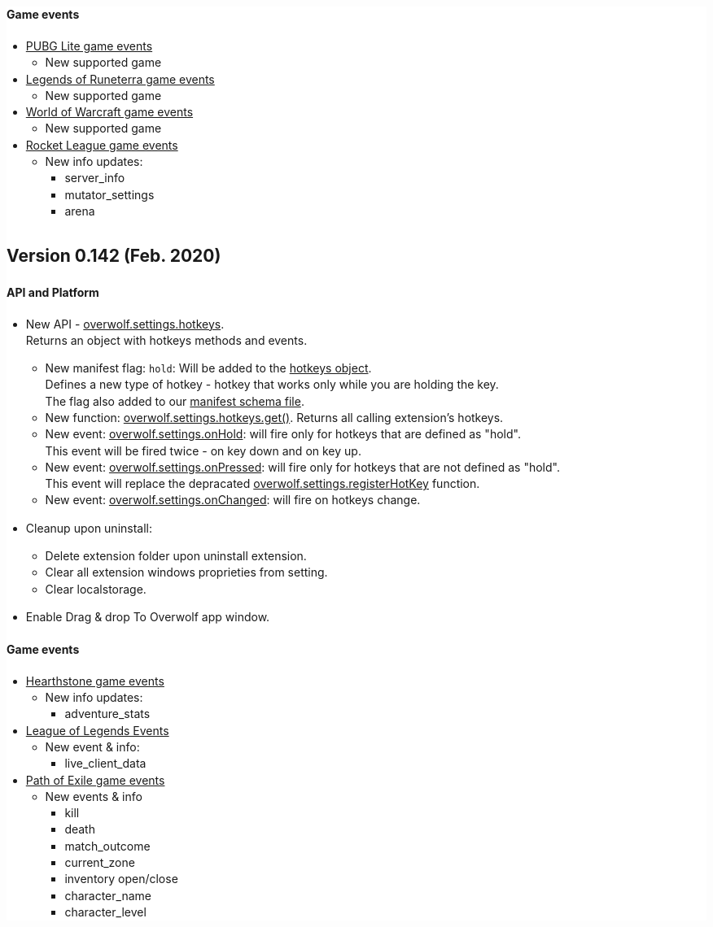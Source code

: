 #### Game events

* [PUBG Lite game events](overwolf-games-events-pubg-lite)
  * New supported game
* [Legends of Runeterra game events](overwolf-games-events-lor)
  * New supported game
* [World of Warcraft game events](overwolf-games-events-wow)
  * New supported game
* [Rocket League game events](overwolf-games-events-rocket-league)
  * New info updates:
    * server_info
    * mutator_settings
    * arena

## Version 0.142 (Feb. 2020)

#### API and Platform

* New API - [overwolf.settings.hotkeys](overwolf-settings-hotkey).  
  Returns an object with hotkeys methods and events.
  * New manifest flag: `hold`: Will be added to the [hotkeys object](manifest-json#hotkeys).  
    Defines a new type of hotkey - hotkey that works only while you are holding the key.  
    The flag also added to our [manifest schema file](https://github.com/overwolf/community-gists/blob/master/overwolf-manifest-schema.json).  
  * New function: [overwolf.settings.hotkeys.get()](overwolf-settings-hotkeys#getcallback). Returns all calling extension’s hotkeys.
  * New event: [overwolf.settings.onHold](overwolf-settings-hotkeys#onhold): will fire only for hotkeys that are defined as "hold".  
    This event will be fired twice - on key down and on key up.
  * New event: [overwolf.settings.onPressed](overwolf-settings-hotkeys#onpressed): will fire only for hotkeys that are not defined as "hold".  
    This event will replace the depracated [overwolf.settings.registerHotKey](overwolf-settings#registerhotkeyactionid-callback) function.    
  * New event: [overwolf.settings.onChanged](overwolf-settings-hotkeys#onchanged):  will fire on hotkeys change. 

* Cleanup upon uninstall:
  * Delete extension folder upon uninstall extension.
  * Clear all extension windows proprieties from setting.
  * Clear localstorage.
* Enable Drag & drop To Overwolf app window.

#### Game events

* [Hearthstone game events](overwolf-games-events-hearthstone#docsNav)
  * New info updates:
    * adventure_stats
* [League of Legends Events](overwolf-games-events-lol)
  * New event & info:
    * live_client_data
* [Path of Exile game events](games-events-path-of-exile)
  * New events & info
    * kill
    * death
    * match_outcome
    * current_zone
    * inventory open/close
    * character_name
    * character_level
    